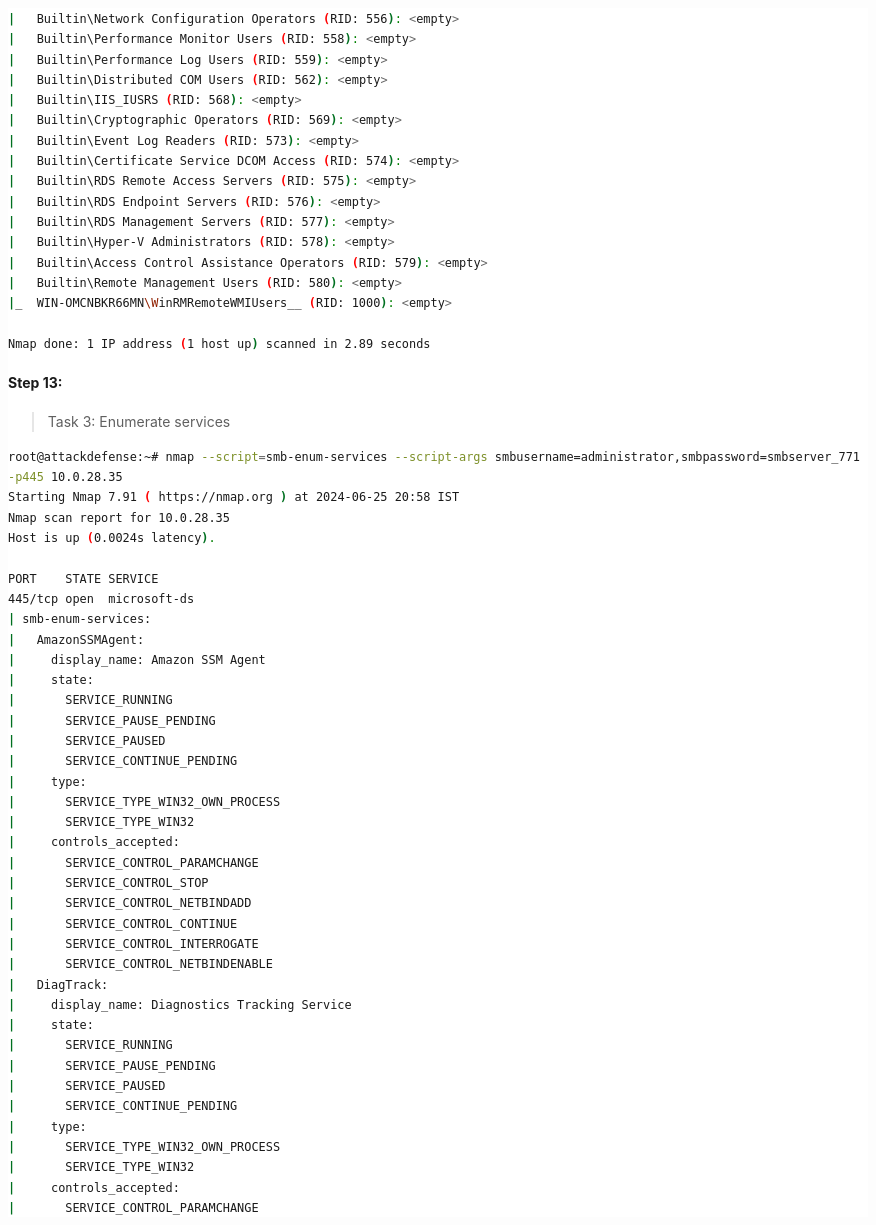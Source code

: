 ```bash
|   Builtin\Network Configuration Operators (RID: 556): <empty>
|   Builtin\Performance Monitor Users (RID: 558): <empty>
|   Builtin\Performance Log Users (RID: 559): <empty>
|   Builtin\Distributed COM Users (RID: 562): <empty>
|   Builtin\IIS_IUSRS (RID: 568): <empty>
|   Builtin\Cryptographic Operators (RID: 569): <empty>
|   Builtin\Event Log Readers (RID: 573): <empty>
|   Builtin\Certificate Service DCOM Access (RID: 574): <empty>
|   Builtin\RDS Remote Access Servers (RID: 575): <empty>
|   Builtin\RDS Endpoint Servers (RID: 576): <empty>
|   Builtin\RDS Management Servers (RID: 577): <empty>
|   Builtin\Hyper-V Administrators (RID: 578): <empty>
|   Builtin\Access Control Assistance Operators (RID: 579): <empty>
|   Builtin\Remote Management Users (RID: 580): <empty>
|_  WIN-OMCNBKR66MN\WinRMRemoteWMIUsers__ (RID: 1000): <empty>

Nmap done: 1 IP address (1 host up) scanned in 2.89 seconds

```



#### Step 13:

> Task 3: Enumerate services

```bash
root@attackdefense:~# nmap --script=smb-enum-services --script-args smbusername=administrator,smbpassword=smbserver_771 -p445 10.0.28.35
Starting Nmap 7.91 ( https://nmap.org ) at 2024-06-25 20:58 IST
Nmap scan report for 10.0.28.35
Host is up (0.0024s latency).

PORT    STATE SERVICE
445/tcp open  microsoft-ds
| smb-enum-services: 
|   AmazonSSMAgent: 
|     display_name: Amazon SSM Agent
|     state: 
|       SERVICE_RUNNING
|       SERVICE_PAUSE_PENDING
|       SERVICE_PAUSED
|       SERVICE_CONTINUE_PENDING
|     type: 
|       SERVICE_TYPE_WIN32_OWN_PROCESS
|       SERVICE_TYPE_WIN32
|     controls_accepted: 
|       SERVICE_CONTROL_PARAMCHANGE
|       SERVICE_CONTROL_STOP
|       SERVICE_CONTROL_NETBINDADD
|       SERVICE_CONTROL_CONTINUE
|       SERVICE_CONTROL_INTERROGATE
|       SERVICE_CONTROL_NETBINDENABLE
|   DiagTrack: 
|     display_name: Diagnostics Tracking Service
|     state: 
|       SERVICE_RUNNING
|       SERVICE_PAUSE_PENDING
|       SERVICE_PAUSED
|       SERVICE_CONTINUE_PENDING
|     type: 
|       SERVICE_TYPE_WIN32_OWN_PROCESS
|       SERVICE_TYPE_WIN32
|     controls_accepted: 
|       SERVICE_CONTROL_PARAMCHANGE
```